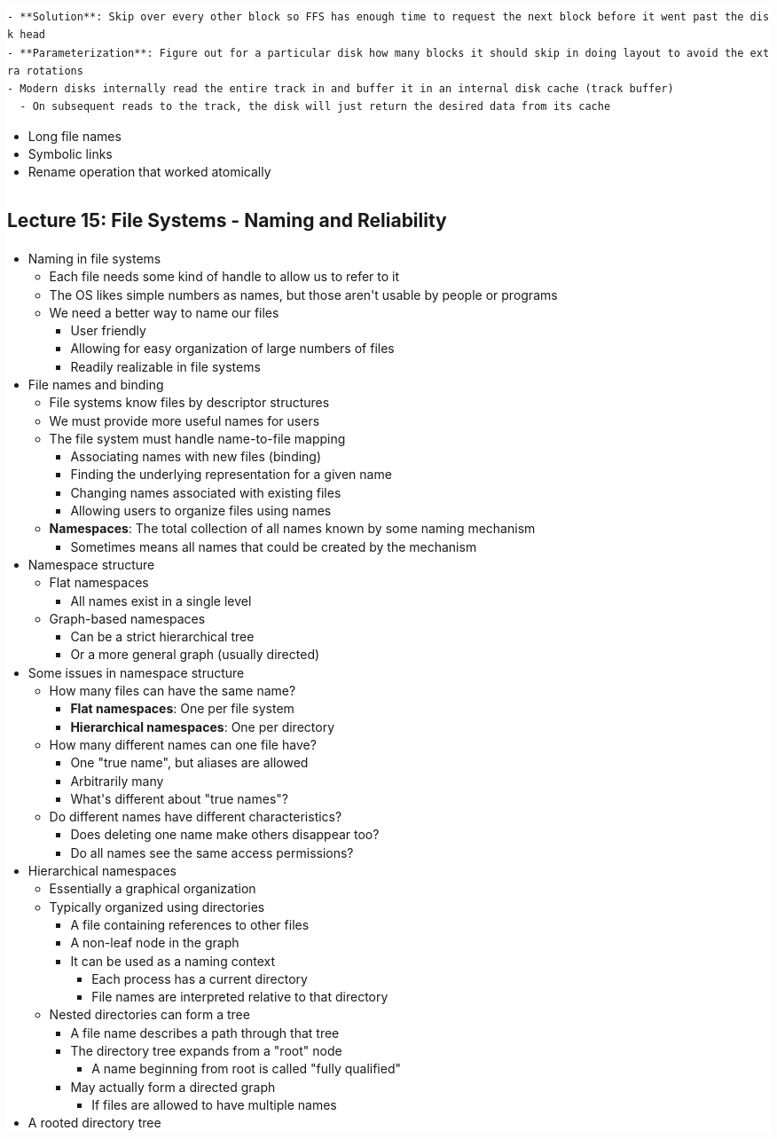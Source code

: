     - **Solution**: Skip over every other block so FFS has enough time to request the next block before it went past the disk head
    - **Parameterization**: Figure out for a particular disk how many blocks it should skip in doing layout to avoid the extra rotations
    - Modern disks internally read the entire track in and buffer it in an internal disk cache (track buffer)
      - On subsequent reads to the track, the disk will just return the desired data from its cache
  - Long file names
  - Symbolic links
  - Rename operation that worked atomically

## Lecture 15: File Systems - Naming and Reliability

- Naming in file systems
  - Each file needs some kind of handle to allow us to refer to it
  - The OS likes simple numbers as names, but those aren't usable by people or programs
  - We need a better way to name our files
    - User friendly
    - Allowing for easy organization of large numbers of files
    - Readily realizable in file systems
- File names and binding
  - File systems know files by descriptor structures
  - We must provide more useful names for users
  - The file system must handle name-to-file mapping
    - Associating names with new files (binding)
    - Finding the underlying representation for a given name
    - Changing names associated with existing files
    - Allowing users to organize files using names
  - **Namespaces**: The total collection of all names known by some naming mechanism
    - Sometimes means all names that could be created by the mechanism
- Namespace structure
  - Flat namespaces
    - All names exist in a single level
  - Graph-based namespaces
    - Can be a strict hierarchical tree
    - Or a more general graph (usually directed)
- Some issues in namespace structure
  - How many files can have the same name?
    - **Flat namespaces**: One per file system
    - **Hierarchical namespaces**: One per directory
  - How many different names can one file have?
    - One "true name", but aliases are allowed
    - Arbitrarily many
    - What's different about "true names"?
  - Do different names have different characteristics?
    - Does deleting one name make others disappear too?
    - Do all names see the same access permissions?
- Hierarchical namespaces
  - Essentially a graphical organization
  - Typically organized using directories
    - A file containing references to other files
    - A non-leaf node in the graph
    - It can be used as a naming context
      - Each process has a current directory
      - File names are interpreted relative to that directory
  - Nested directories can form a tree
    - A file name describes a path through that tree
    - The directory tree expands from a "root" node
      - A name beginning from root is called "fully qualified"
    - May actually form a directed graph
      - If files are allowed to have multiple names
- A rooted directory tree